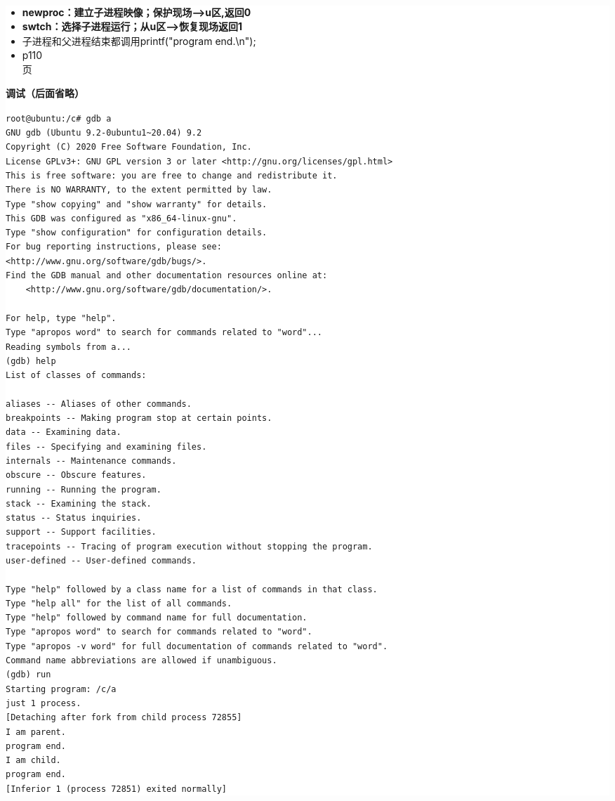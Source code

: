 -   **newproc：建立子进程映像；保护现场—>u区,返回0**
-   **swtch：选择子进程运行；从u区—>恢复现场返回1**
-   子进程和父进程结束都调用printf("program end.\\n");
-   p110  
    页

**调试（后面省略）**

```text
root@ubuntu:/c# gdb a
GNU gdb (Ubuntu 9.2-0ubuntu1~20.04) 9.2
Copyright (C) 2020 Free Software Foundation, Inc.
License GPLv3+: GNU GPL version 3 or later <http://gnu.org/licenses/gpl.html>
This is free software: you are free to change and redistribute it.
There is NO WARRANTY, to the extent permitted by law.
Type "show copying" and "show warranty" for details.
This GDB was configured as "x86_64-linux-gnu".
Type "show configuration" for configuration details.
For bug reporting instructions, please see:
<http://www.gnu.org/software/gdb/bugs/>.
Find the GDB manual and other documentation resources online at:
    <http://www.gnu.org/software/gdb/documentation/>.

For help, type "help".
Type "apropos word" to search for commands related to "word"...
Reading symbols from a...
(gdb) help
List of classes of commands:

aliases -- Aliases of other commands.
breakpoints -- Making program stop at certain points.
data -- Examining data.
files -- Specifying and examining files.
internals -- Maintenance commands.
obscure -- Obscure features.
running -- Running the program.
stack -- Examining the stack.
status -- Status inquiries.
support -- Support facilities.
tracepoints -- Tracing of program execution without stopping the program.
user-defined -- User-defined commands.

Type "help" followed by a class name for a list of commands in that class.
Type "help all" for the list of all commands.
Type "help" followed by command name for full documentation.
Type "apropos word" to search for commands related to "word".
Type "apropos -v word" for full documentation of commands related to "word".
Command name abbreviations are allowed if unambiguous.
(gdb) run
Starting program: /c/a 
just 1 process.
[Detaching after fork from child process 72855]
I am parent.
program end.
I am child.
program end.
[Inferior 1 (process 72851) exited normally]
```
